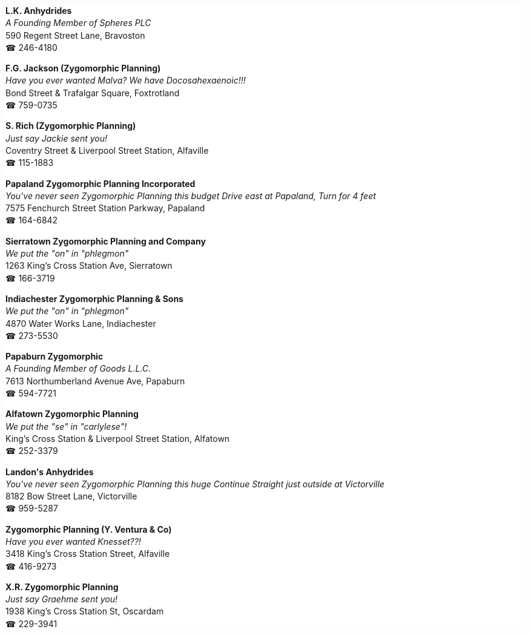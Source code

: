 **L.K. Anhydrides**  
_A Founding Member of Spheres PLC_  
590 Regent Street Lane, Bravoston  
☎ 246-4180

**F.G. Jackson (Zygomorphic Planning)**  
_Have you ever wanted Malva? We have Docosahexaenoic!!!_  
Bond Street & Trafalgar Square, Foxtrotland  
☎ 759-0735

**S. Rich (Zygomorphic Planning)**  
_Just say Jackie sent you!_  
Coventry Street & Liverpool Street Station, Alfaville  
☎ 115-1883

**Papaland Zygomorphic Planning Incorporated**  
_You've never seen Zygomorphic Planning this budget 
Drive east at Papaland, Turn for 4 feet_  
7575 Fenchurch Street Station Parkway, Papaland  
☎ 164-6842

**Sierratown Zygomorphic Planning and Company**  
_We put the "on" in "phlegmon"_  
1263 King’s Cross Station Ave, Sierratown  
☎ 166-3719

**Indiachester Zygomorphic Planning & Sons**  
_We put the "on" in "phlegmon"_  
4870 Water Works Lane, Indiachester  
☎ 273-5530

**Papaburn Zygomorphic**  
_A Founding Member of Goods L.L.C._  
7613 Northumberland Avenue Ave, Papaburn  
☎ 594-7721

**Alfatown Zygomorphic Planning**  
_We put the "se" in "carlylese"!_  
King’s Cross Station & Liverpool Street Station, Alfatown  
☎ 252-3379

**Landon's Anhydrides**  
_You've never seen Zygomorphic Planning this huge 
Continue Straight just outside at Victorville_  
8182 Bow Street Lane, Victorville  
☎ 959-5287

**Zygomorphic Planning (Y. Ventura & Co)**  
_Have you ever wanted Knesset??!_  
3418 King’s Cross Station Street, Alfaville  
☎ 416-9273

**X.R. Zygomorphic Planning**  
_Just say Graehme sent you!_  
1938 King’s Cross Station St, Oscardam  
☎ 229-3941
